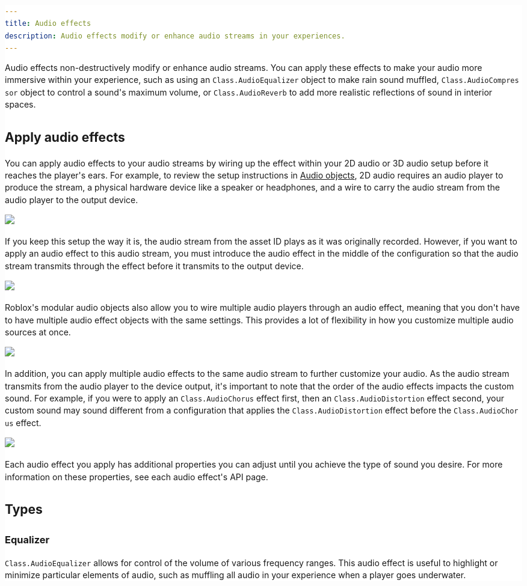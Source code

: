 ```yaml
---
title: Audio effects
description: Audio effects modify or enhance audio streams in your experiences.
---
```


Audio effects non-destructively modify or enhance audio streams. You can apply these effects to make your audio more immersive within your experience, such as using an `Class.AudioEqualizer` object to make rain sound muffled, `Class.AudioCompressor` object to control a sound's maximum volume, or `Class.AudioReverb` to add more realistic reflections of sound in interior spaces.

## Apply audio effects

You can apply audio effects to your audio streams by wiring up the effect within your 2D audio or 3D audio setup before it reaches the player's ears. For example, to review the setup instructions in [Audio objects](../audio/objects.md#2d-audio), 2D audio requires an audio player to produce the stream, a physical hardware device like a speaker or headphones, and a wire to carry the audio stream from the audio player to the output device.

<img src="../assets/audio/audio-objects/2D-Audio-Diagram.png" width="100%" />

If you keep this setup the way it is, the audio stream from the asset ID plays as it was originally recorded. However, if you want to apply an audio effect to this audio stream, you must introduce the audio effect in the middle of the configuration so that the audio stream transmits through the effect before it transmits to the output device.

<img src="../assets/audio/effects/AudioEffect-Single.png" width="100%" />

Roblox's modular audio objects also allow you to wire multiple audio players through an audio effect, meaning that you don't have to have multiple audio effect objects with the same settings. This provides a lot of flexibility in how you customize multiple audio sources at once.

<img src="../assets/audio/effects/AudioEffect-Multiple.png" width="100%" />

In addition, you can apply multiple audio effects to the same audio stream to further customize your audio. As the audio stream transmits from the audio player to the device output, it's important to note that the order of the audio effects impacts the custom sound. For example, if you were to apply an `Class.AudioChorus` effect first, then an `Class.AudioDistortion` effect second, your custom sound may sound different from a configuration that applies the `Class.AudioDistortion` effect before the `Class.AudioChorus` effect.

<img src="../assets/audio/effects/AudioEffect-Layered.png" width="100%" />

Each audio effect you apply has additional properties you can adjust until you achieve the type of sound you desire. For more information on these properties, see each audio effect's API page.

## Types

### Equalizer

`Class.AudioEqualizer` allows for control of the volume of various frequency ranges. This audio effect is useful to highlight or minimize particular elements of audio, such as muffling all audio in your experience when a player goes underwater.
